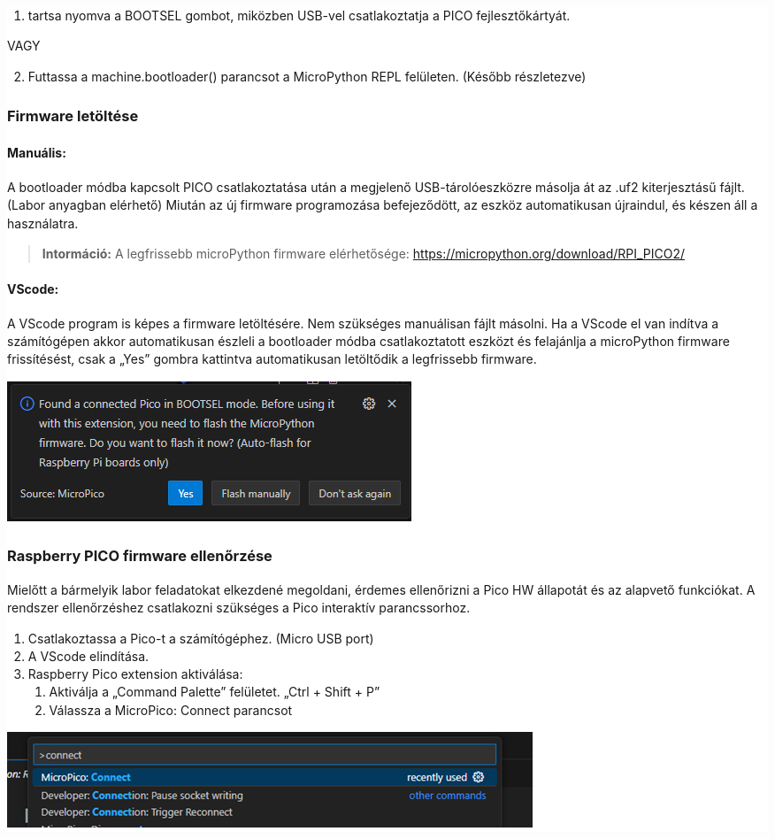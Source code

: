 1.	tartsa nyomva a BOOTSEL gombot, miközben USB-vel csatlakoztatja a PICO fejlesztőkártyát.

VAGY

2.	Futtassa a machine.bootloader() parancsot a MicroPython REPL felületen. (Később részletezve)

### Firmware letöltése

#### Manuális:

A bootloader módba kapcsolt PICO csatlakoztatása után a megjelenő USB-tárolóeszközre másolja át az .uf2 kiterjesztásű fájlt. (Labor anyagban elérhető) Miután az új firmware programozása befejeződött, az eszköz automatikusan újraindul, és készen áll a használatra.

>**Intormáció:**
A legfrissebb microPython firmware elérhetősége: https://micropython.org/download/RPI_PICO2/ 

#### VScode:

A VScode program is képes a firmware letöltésére. Nem szükséges manuálisan fájlt másolni. Ha a VScode el van indítva a számítógépen akkor automatikusan észleli a bootloader módba csatlakoztatott eszközt és felajánlja a microPython firmware frissítésést, csak a „Yes” gombra kattintva automatikusan letöltődik a legfrissebb firmware.
 
![FW_Download](img/vscode_FW_Download.png)
 
### Raspberry PICO firmware ellenőrzése

Mielőtt a bármelyik labor feladatokat elkezdené megoldani, érdemes ellenőrizni a Pico HW állapotát és az alapvető funkciókat. 
A rendszer ellenőrzéshez csatlakozni szükséges a Pico interaktív parancssorhoz.

1.	Csatlakoztassa a Pico-t a számítógéphez. (Micro USB port)
2.	A VScode elindítása.
3.	Raspberry Pico extension aktiválása:
    1. Aktiválja a „Command Palette” felületet. „Ctrl + Shift + P”
    2. Válassza a MicroPico: Connect parancsot

![](img/connectvscode.png)
